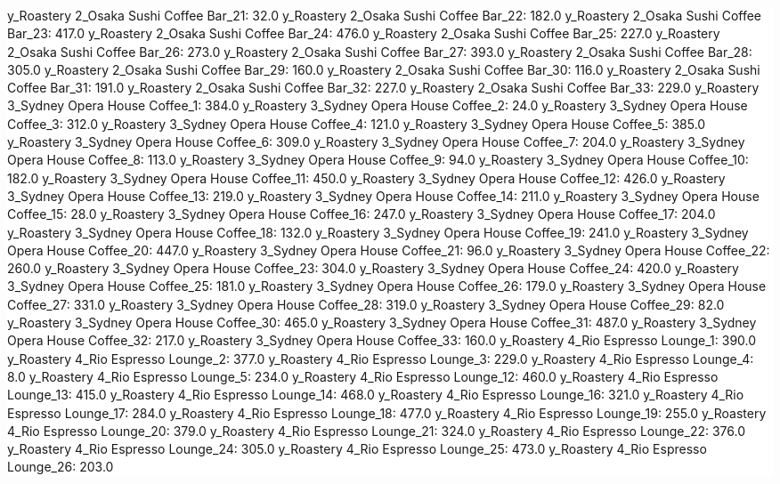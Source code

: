 y_Roastery 2_Osaka Sushi Coffee Bar_21: 32.0
y_Roastery 2_Osaka Sushi Coffee Bar_22: 182.0
y_Roastery 2_Osaka Sushi Coffee Bar_23: 417.0
y_Roastery 2_Osaka Sushi Coffee Bar_24: 476.0
y_Roastery 2_Osaka Sushi Coffee Bar_25: 227.0
y_Roastery 2_Osaka Sushi Coffee Bar_26: 273.0
y_Roastery 2_Osaka Sushi Coffee Bar_27: 393.0
y_Roastery 2_Osaka Sushi Coffee Bar_28: 305.0
y_Roastery 2_Osaka Sushi Coffee Bar_29: 160.0
y_Roastery 2_Osaka Sushi Coffee Bar_30: 116.0
y_Roastery 2_Osaka Sushi Coffee Bar_31: 191.0
y_Roastery 2_Osaka Sushi Coffee Bar_32: 227.0
y_Roastery 2_Osaka Sushi Coffee Bar_33: 229.0
y_Roastery 3_Sydney Opera House Coffee_1: 384.0
y_Roastery 3_Sydney Opera House Coffee_2: 24.0
y_Roastery 3_Sydney Opera House Coffee_3: 312.0
y_Roastery 3_Sydney Opera House Coffee_4: 121.0
y_Roastery 3_Sydney Opera House Coffee_5: 385.0
y_Roastery 3_Sydney Opera House Coffee_6: 309.0
y_Roastery 3_Sydney Opera House Coffee_7: 204.0
y_Roastery 3_Sydney Opera House Coffee_8: 113.0
y_Roastery 3_Sydney Opera House Coffee_9: 94.0
y_Roastery 3_Sydney Opera House Coffee_10: 182.0
y_Roastery 3_Sydney Opera House Coffee_11: 450.0
y_Roastery 3_Sydney Opera House Coffee_12: 426.0
y_Roastery 3_Sydney Opera House Coffee_13: 219.0
y_Roastery 3_Sydney Opera House Coffee_14: 211.0
y_Roastery 3_Sydney Opera House Coffee_15: 28.0
y_Roastery 3_Sydney Opera House Coffee_16: 247.0
y_Roastery 3_Sydney Opera House Coffee_17: 204.0
y_Roastery 3_Sydney Opera House Coffee_18: 132.0
y_Roastery 3_Sydney Opera House Coffee_19: 241.0
y_Roastery 3_Sydney Opera House Coffee_20: 447.0
y_Roastery 3_Sydney Opera House Coffee_21: 96.0
y_Roastery 3_Sydney Opera House Coffee_22: 260.0
y_Roastery 3_Sydney Opera House Coffee_23: 304.0
y_Roastery 3_Sydney Opera House Coffee_24: 420.0
y_Roastery 3_Sydney Opera House Coffee_25: 181.0
y_Roastery 3_Sydney Opera House Coffee_26: 179.0
y_Roastery 3_Sydney Opera House Coffee_27: 331.0
y_Roastery 3_Sydney Opera House Coffee_28: 319.0
y_Roastery 3_Sydney Opera House Coffee_29: 82.0
y_Roastery 3_Sydney Opera House Coffee_30: 465.0
y_Roastery 3_Sydney Opera House Coffee_31: 487.0
y_Roastery 3_Sydney Opera House Coffee_32: 217.0
y_Roastery 3_Sydney Opera House Coffee_33: 160.0
y_Roastery 4_Rio Espresso Lounge_1: 390.0
y_Roastery 4_Rio Espresso Lounge_2: 377.0
y_Roastery 4_Rio Espresso Lounge_3: 229.0
y_Roastery 4_Rio Espresso Lounge_4: 8.0
y_Roastery 4_Rio Espresso Lounge_5: 234.0
y_Roastery 4_Rio Espresso Lounge_12: 460.0
y_Roastery 4_Rio Espresso Lounge_13: 415.0
y_Roastery 4_Rio Espresso Lounge_14: 468.0
y_Roastery 4_Rio Espresso Lounge_16: 321.0
y_Roastery 4_Rio Espresso Lounge_17: 284.0
y_Roastery 4_Rio Espresso Lounge_18: 477.0
y_Roastery 4_Rio Espresso Lounge_19: 255.0
y_Roastery 4_Rio Espresso Lounge_20: 379.0
y_Roastery 4_Rio Espresso Lounge_21: 324.0
y_Roastery 4_Rio Espresso Lounge_22: 376.0
y_Roastery 4_Rio Espresso Lounge_24: 305.0
y_Roastery 4_Rio Espresso Lounge_25: 473.0
y_Roastery 4_Rio Espresso Lounge_26: 203.0